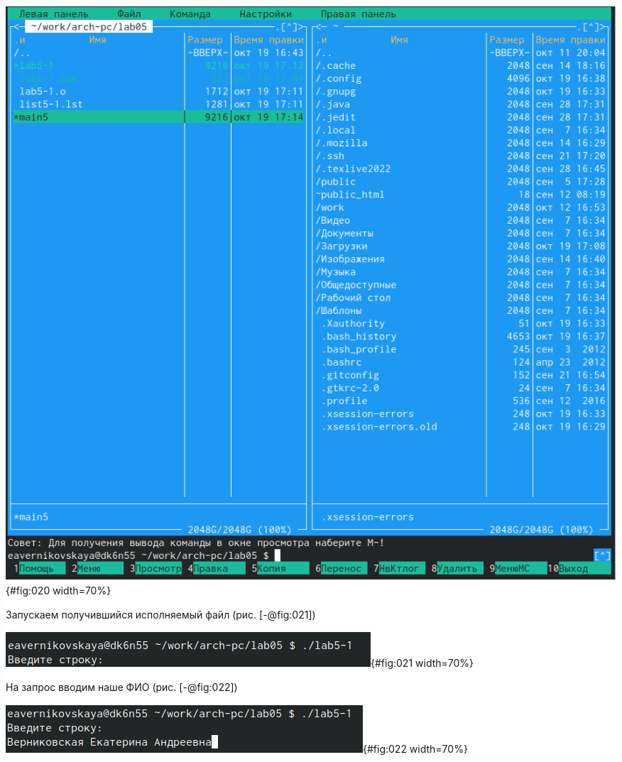![Проверка 4](image/лаба5_20.png){#fig:020 width=70%}

Запускаем получившийся исполняемый файл (рис. [-@fig:021])

![Запуск файла](image/лаба5_21.png){#fig:021 width=70%}

На запрос вводим наше ФИО (рис. [-@fig:022])

![Ввод с клавиатуры](image/лаба5_22.png){#fig:022 width=70%}
